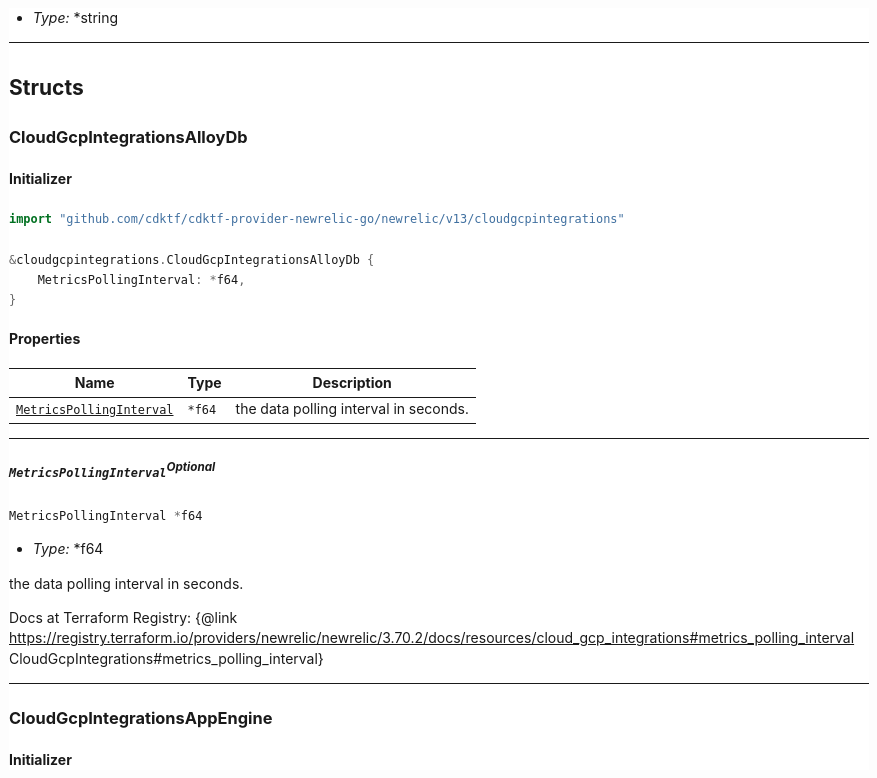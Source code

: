 - *Type:* *string

---

## Structs <a name="Structs" id="Structs"></a>

### CloudGcpIntegrationsAlloyDb <a name="CloudGcpIntegrationsAlloyDb" id="@cdktf/provider-newrelic.cloudGcpIntegrations.CloudGcpIntegrationsAlloyDb"></a>

#### Initializer <a name="Initializer" id="@cdktf/provider-newrelic.cloudGcpIntegrations.CloudGcpIntegrationsAlloyDb.Initializer"></a>

```go
import "github.com/cdktf/cdktf-provider-newrelic-go/newrelic/v13/cloudgcpintegrations"

&cloudgcpintegrations.CloudGcpIntegrationsAlloyDb {
	MetricsPollingInterval: *f64,
}
```

#### Properties <a name="Properties" id="Properties"></a>

| **Name** | **Type** | **Description** |
| --- | --- | --- |
| <code><a href="#@cdktf/provider-newrelic.cloudGcpIntegrations.CloudGcpIntegrationsAlloyDb.property.metricsPollingInterval">MetricsPollingInterval</a></code> | <code>*f64</code> | the data polling interval in seconds. |

---

##### `MetricsPollingInterval`<sup>Optional</sup> <a name="MetricsPollingInterval" id="@cdktf/provider-newrelic.cloudGcpIntegrations.CloudGcpIntegrationsAlloyDb.property.metricsPollingInterval"></a>

```go
MetricsPollingInterval *f64
```

- *Type:* *f64

the data polling interval in seconds.

Docs at Terraform Registry: {@link https://registry.terraform.io/providers/newrelic/newrelic/3.70.2/docs/resources/cloud_gcp_integrations#metrics_polling_interval CloudGcpIntegrations#metrics_polling_interval}

---

### CloudGcpIntegrationsAppEngine <a name="CloudGcpIntegrationsAppEngine" id="@cdktf/provider-newrelic.cloudGcpIntegrations.CloudGcpIntegrationsAppEngine"></a>

#### Initializer <a name="Initializer" id="@cdktf/provider-newrelic.cloudGcpIntegrations.CloudGcpIntegrationsAppEngine.Initializer"></a>

